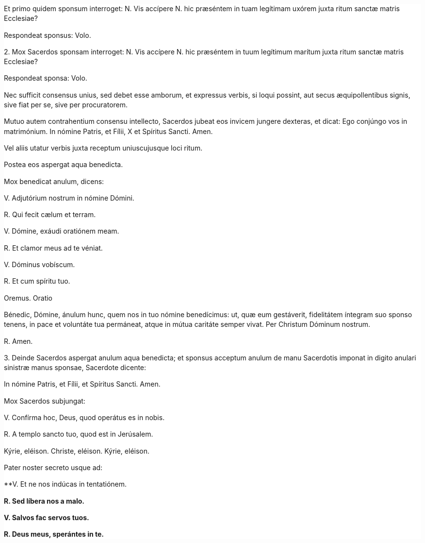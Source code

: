Et primo quidem sponsum interroget: N. Vis accípere N. hic præséntem in tuam legítimam uxórem juxta ritum sanctæ matris Ecclesiae?

Respondeat sponsus:  Volo.

2\. Mox Sacerdos sponsam interroget: N. Vis accípere N. hic præséntem in tuum legítimum marítum juxta ritum sanctæ matris Ecclesiae?

Respondeat sponsa: Volo.

Nec sufficit consensus unius, sed debet esse amborum, et expressus verbis, si loqui possint, aut secus æquipollentibus signis, sive fiat per se, sive per procuratorem.

Mutuo autem contrahentium consensu intellecto, Sacerdos jubeat eos invicem jungere dexteras, et dicat: Ego conjúngo vos in matrimónium. In nómine Patris, et Fílii, X et Spíritus Sancti. Amen.

Vel aliis utatur verbis juxta receptum uniuscujusque loci ritum.

Postea eos aspergat aqua benedicta.

Mox benedicat anulum, dicens:

V. Adjutórium nostrum in nómine Dómini.

R. Qui fecit cælum et terram.

V. Dómine, exáudi oratiónem meam.

R. Et clamor meus ad te véniat.

V. Dóminus vobíscum.

R. Et cum spíritu tuo.

Oremus. Oratio

Bénedic, Dómine, ánulum hunc, quem nos in tuo nómine benedícimus: ut, quæ eum gestáverit, fidelitátem íntegram suo sponso tenens, in pace et voluntáte tua permáneat, atque in mútua caritáte semper vivat. Per Christum Dóminum nostrum. 

R. Amen.

3\. Deinde Sacerdos aspergat anulum aqua benedicta; et sponsus acceptum anulum de manu Sacerdotis imponat in digito anulari sinistræ manus sponsae, Sacerdote dicente:

In nómine Patris, et Fílii, et Spíritus Sancti. Amen.

Mox Sacerdos subjungat:

V. Confírma hoc, Deus, quod operátus es in nobis.

R. A templo sancto tuo, quod est in Jerúsalem.

Kýrie, eléison. Christe, eléison. Kýrie, eléison.

Pater noster secreto usque ad:

**V. Et ne nos indúcas in tentatiónem.

**R. Sed líbera nos a malo.**

**V. Salvos fac servos tuos.**

**R. Deus meus, sperántes in te.**
